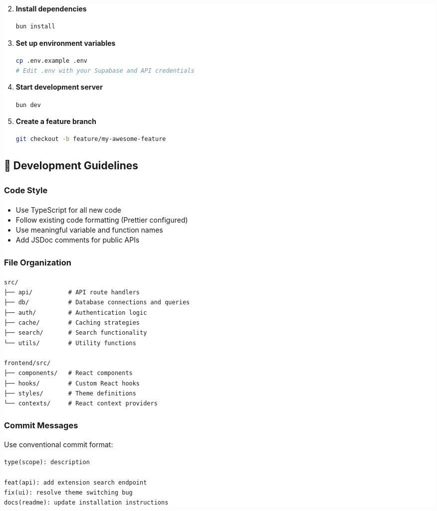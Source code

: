 2. **Install dependencies**
   ```bash
   bun install
   ```

3. **Set up environment variables**
   ```bash
   cp .env.example .env
   # Edit .env with your Supabase and API credentials
   ```

4. **Start development server**
   ```bash
   bun dev
   ```

5. **Create a feature branch**
   ```bash
   git checkout -b feature/my-awesome-feature
   ```

## 📝 Development Guidelines

### Code Style
- Use TypeScript for all new code
- Follow existing code formatting (Prettier configured)
- Use meaningful variable and function names
- Add JSDoc comments for public APIs

### File Organization
```
src/
├── api/          # API route handlers
├── db/           # Database connections and queries
├── auth/         # Authentication logic
├── cache/        # Caching strategies
├── search/       # Search functionality
└── utils/        # Utility functions

frontend/src/
├── components/   # React components
├── hooks/        # Custom React hooks
├── styles/       # Theme definitions
└── contexts/     # React context providers
```

### Commit Messages
Use conventional commit format:
```
type(scope): description

feat(api): add extension search endpoint
fix(ui): resolve theme switching bug
docs(readme): update installation instructions
```
